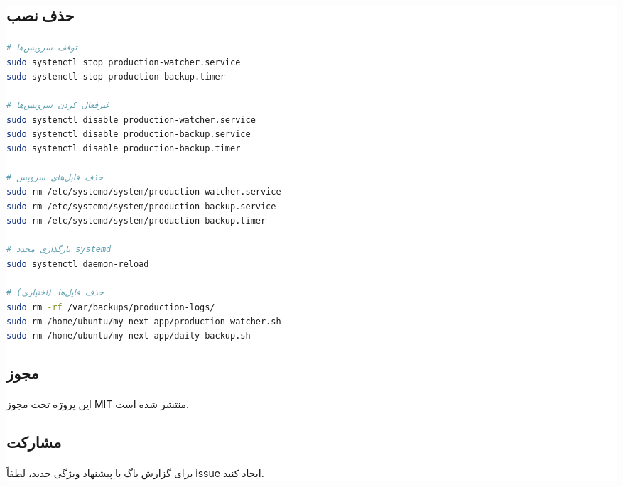 ## حذف نصب

```bash
# توقف سرویس‌ها
sudo systemctl stop production-watcher.service
sudo systemctl stop production-backup.timer

# غیرفعال کردن سرویس‌ها
sudo systemctl disable production-watcher.service
sudo systemctl disable production-backup.service
sudo systemctl disable production-backup.timer

# حذف فایل‌های سرویس
sudo rm /etc/systemd/system/production-watcher.service
sudo rm /etc/systemd/system/production-backup.service
sudo rm /etc/systemd/system/production-backup.timer

# بارگذاری مجدد systemd
sudo systemctl daemon-reload

# حذف فایل‌ها (اختیاری)
sudo rm -rf /var/backups/production-logs/
sudo rm /home/ubuntu/my-next-app/production-watcher.sh
sudo rm /home/ubuntu/my-next-app/daily-backup.sh
```

## مجوز

این پروژه تحت مجوز MIT منتشر شده است.

## مشارکت

برای گزارش باگ یا پیشنهاد ویژگی جدید، لطفاً issue ایجاد کنید.